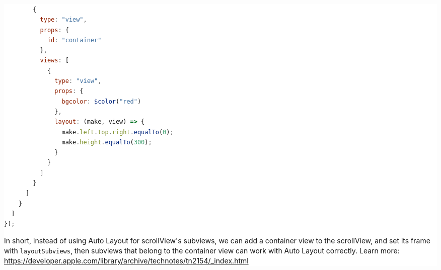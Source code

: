 ```js
        {
          type: "view",
          props: {
            id: "container"
          },
          views: [
            {
              type: "view",
              props: {
                bgcolor: $color("red")
              },
              layout: (make, view) => {
                make.left.top.right.equalTo(0);
                make.height.equalTo(300);
              }
            }
          ]
        }
      ]
    }
  ]
});
```

In short, instead of using Auto Layout for scrollView's subviews, we can add a container view to the scrollView, and set its frame with `layoutSubviews`, then subviews that belong to the container view can work with Auto Layout correctly. Learn more: https://developer.apple.com/library/archive/technotes/tn2154/_index.html